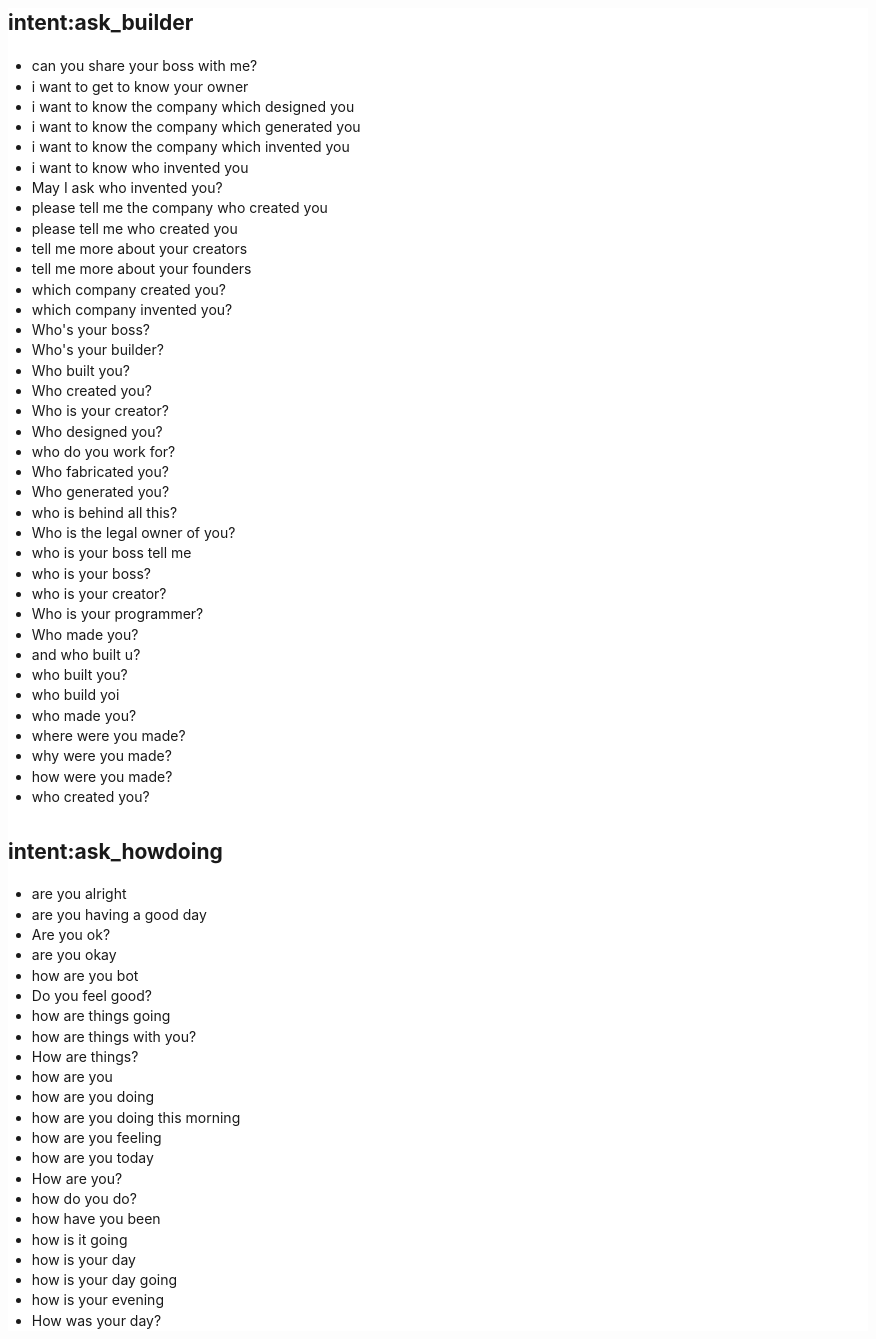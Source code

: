 ## intent:ask_builder
- can you share your boss with me?
- i want to get to know your owner
- i want to know the company which designed you
- i want to know the company which generated you
- i want to know the company which invented you
- i want to know who invented you
- May I ask who invented you?
- please tell me the company who created you
- please tell me who created you
- tell me more about your creators
- tell me more about your founders
- which company created you?
- which company invented you?
- Who's your boss?
- Who's your builder?
- Who built you?
- Who created you?
- Who is your creator?
- Who designed you?
- who do you work for?
- Who fabricated you?
- Who generated you?
- who is behind all this?
- Who is the legal owner of you?
- who is your boss tell me
- who is your boss?
- who is your creator?
- Who is your programmer?
- Who made you?
- and who built u?
- who built you?
- who build yoi
- who made you?
- where were you made?
- why were you made?
- how were you made?
- who created you?

## intent:ask_howdoing
- are you alright
- are you having a good day
- Are you ok?
- are you okay
- how are you bot
- Do you feel good?
- how are things going
- how are things with you?
- How are things?
- how are you
- how are you doing
- how are you doing this morning
- how are you feeling
- how are you today
- How are you?
- how do you do?
- how have you been
- how is it going
- how is your day
- how is your day going
- how is your evening
- How was your day?